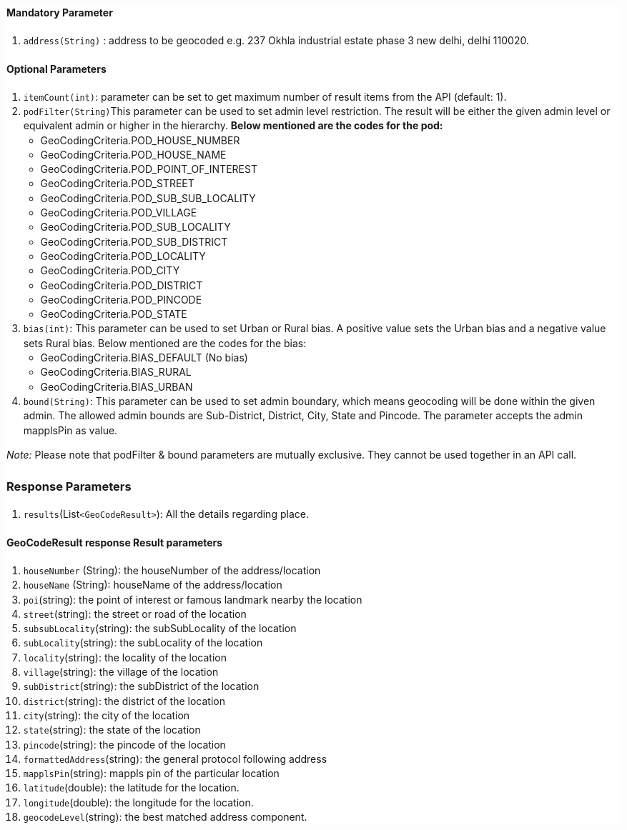 #### Mandatory Parameter

1.  `address(String)`  : address to be geocoded e.g. 237 Okhla industrial estate phase 3 new delhi, delhi 110020.

#### Optional Parameters

1.  `itemCount(int)`: parameter can be set to get maximum number of result items from the API (default: 1).
2.  `podFilter(String)`This parameter can be used to set admin level restriction. The result will be either the given admin level or equivalent admin or higher in the hierarchy.  **Below mentioned are the codes for the pod:**
    -   GeoCodingCriteria.POD_HOUSE_NUMBER
    -   GeoCodingCriteria.POD_HOUSE_NAME
    -   GeoCodingCriteria.POD_POINT_OF_INTEREST
    -   GeoCodingCriteria.POD_STREET
    -   GeoCodingCriteria.POD_SUB_SUB_LOCALITY
    -   GeoCodingCriteria.POD_VILLAGE
    -   GeoCodingCriteria.POD_SUB_LOCALITY
    -   GeoCodingCriteria.POD_SUB_DISTRICT
    -   GeoCodingCriteria.POD_LOCALITY
    -   GeoCodingCriteria.POD_CITY
    -   GeoCodingCriteria.POD_DISTRICT
    -   GeoCodingCriteria.POD_PINCODE
    -   GeoCodingCriteria.POD_STATE
3.  `bias(int)`: This parameter can be used to set Urban or Rural bias. A positive value sets the Urban bias and a negative value sets Rural bias.  Below mentioned are the codes for the bias:
    -   GeoCodingCriteria.BIAS_DEFAULT (No bias)
    -   GeoCodingCriteria.BIAS_RURAL
    -   GeoCodingCriteria.BIAS_URBAN
4.  `bound(String)`: This parameter can be used to set admin boundary, which means geocoding will be done within the given admin. The allowed admin bounds are Sub-District, District, City, State and Pincode. The parameter accepts the admin mapplsPin as value.

*Note:*  Please note that podFilter & bound parameters are mutually exclusive. They cannot be used together in an API call.
### Response Parameters

1.  `results`(List`<GeoCodeResult>`): All the details regarding place.

#### GeoCodeResult response Result parameters

1.  `houseNumber`  (String): the houseNumber of the address/location
2.  `houseName`  (String): houseName of the address/location
3.  `poi`(string): the point of interest or famous landmark nearby the location
4.  `street`(string): the street or road of the location
5.  `subsubLocality`(string): the subSubLocality of the location
6.  `subLocality`(string): the subLocality of the location
7.  `locality`(string): the locality of the location
8.  `village`(string): the village of the location
9.  `subDistrict`(string): the subDistrict of the location
10.  `district`(string): the district of the location
11.  `city`(string): the city of the location
12.  `state`(string): the state of the location
13.  `pincode`(string): the pincode of the location
14.  `formattedAddress`(string): the general protocol following address
15.  `mapplsPin`(string): mappls pin of the particular location
16.  `latitude`(double): the latitude for the location.
17.  `longitude`(double): the longitude for the location.
18.  `geocodeLevel`(string): the best matched address component.
